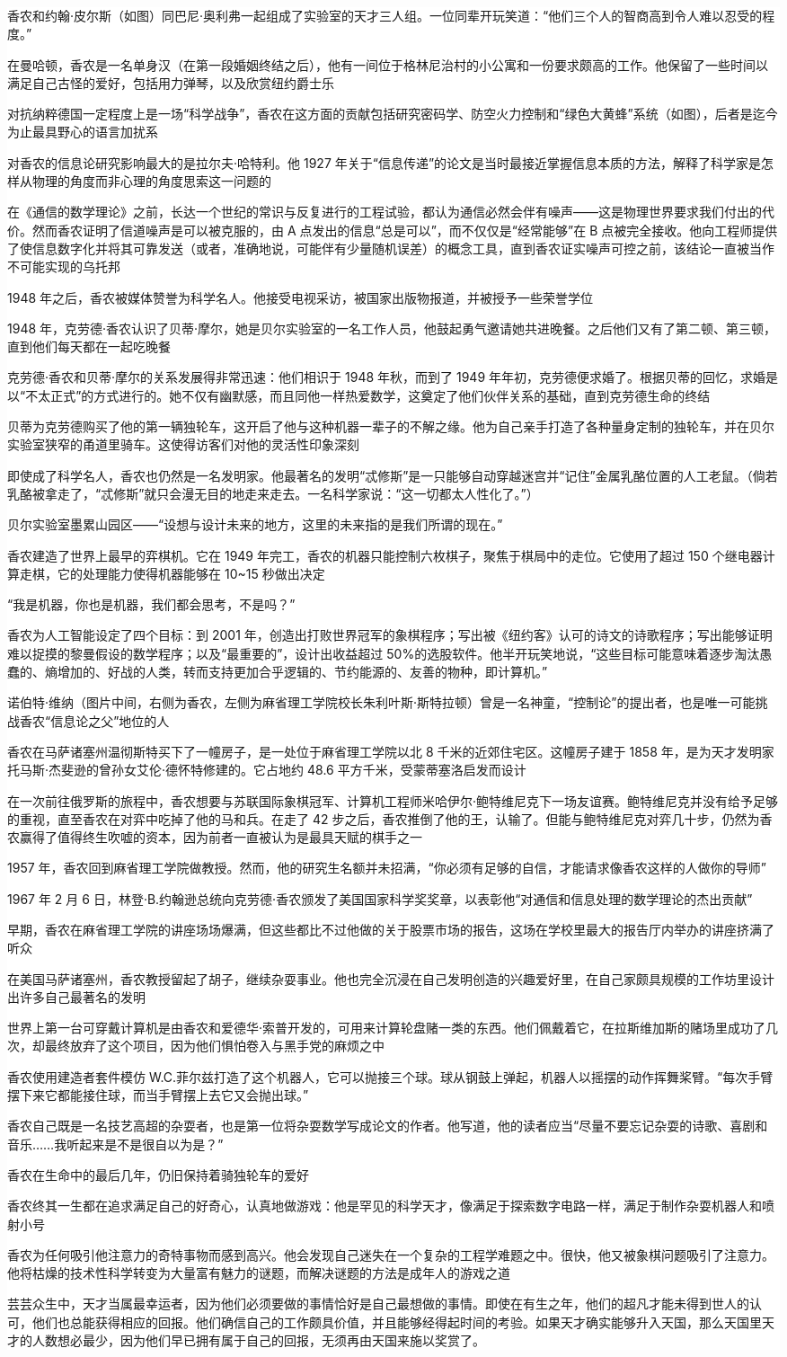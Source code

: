 香农和约翰·皮尔斯（如图）同巴尼·奥利弗一起组成了实验室的天才三人组。一位同辈开玩笑道：“他们三个人的智商高到令人难以忍受的程度。”

在曼哈顿，香农是一名单身汉（在第一段婚姻终结之后），他有一间位于格林尼治村的小公寓和一份要求颇高的工作。他保留了一些时间以满足自己古怪的爱好，包括用力弹琴，以及欣赏纽约爵士乐

对抗纳粹德国一定程度上是一场“科学战争”，香农在这方面的贡献包括研究密码学、防空火力控制和“绿色大黄蜂”系统（如图），后者是迄今为止最具野心的语言加扰系

对香农的信息论研究影响最大的是拉尔夫·哈特利。他 1927 年关于“信息传递”的论文是当时最接近掌握信息本质的方法，解释了科学家是怎样从物理的角度而非心理的角度思索这一问题的

在《通信的数学理论》之前，长达一个世纪的常识与反复进行的工程试验，都认为通信必然会伴有噪声——这是物理世界要求我们付出的代价。然而香农证明了信道噪声是可以被克服的，由 A 点发出的信息“总是可以”，而不仅仅是“经常能够”在 B 点被完全接收。他向工程师提供了使信息数字化并将其可靠发送（或者，准确地说，可能伴有少量随机误差）的概念工具，直到香农证实噪声可控之前，该结论一直被当作不可能实现的乌托邦

1948 年之后，香农被媒体赞誉为科学名人。他接受电视采访，被国家出版物报道，并被授予一些荣誉学位

1948 年，克劳德·香农认识了贝蒂·摩尔，她是贝尔实验室的一名工作人员，他鼓起勇气邀请她共进晚餐。之后他们又有了第二顿、第三顿，直到他们每天都在一起吃晚餐

克劳德·香农和贝蒂·摩尔的关系发展得非常迅速：他们相识于 1948 年秋，而到了 1949 年年初，克劳德便求婚了。根据贝蒂的回忆，求婚是以“不太正式”的方式进行的。她不仅有幽默感，而且同他一样热爱数学，这奠定了他们伙伴关系的基础，直到克劳德生命的终结

贝蒂为克劳德购买了他的第一辆独轮车，这开启了他与这种机器一辈子的不解之缘。他为自己亲手打造了各种量身定制的独轮车，并在贝尔实验室狭窄的甬道里骑车。这使得访客们对他的灵活性印象深刻

即使成了科学名人，香农也仍然是一名发明家。他最著名的发明“忒修斯”是一只能够自动穿越迷宫并“记住”金属乳酪位置的人工老鼠。（倘若乳酪被拿走了，“忒修斯”就只会漫无目的地走来走去。一名科学家说：“这一切都太人性化了。”）

贝尔实验室墨累山园区——“设想与设计未来的地方，这里的未来指的是我们所谓的现在。”

香农建造了世界上最早的弈棋机。它在 1949 年完工，香农的机器只能控制六枚棋子，聚焦于棋局中的走位。它使用了超过 150 个继电器计算走棋，它的处理能力使得机器能够在 10~15 秒做出决定

“我是机器，你也是机器，我们都会思考，不是吗？”

香农为人工智能设定了四个目标：到 2001 年，创造出打败世界冠军的象棋程序；写出被《纽约客》认可的诗文的诗歌程序；写出能够证明难以捉摸的黎曼假设的数学程序；以及“最重要的”，设计出收益超过 50%的选股软件。他半开玩笑地说，“这些目标可能意味着逐步淘汰愚蠢的、熵增加的、好战的人类，转而支持更加合乎逻辑的、节约能源的、友善的物种，即计算机。”

诺伯特·维纳（图片中间，右侧为香农，左侧为麻省理工学院校长朱利叶斯·斯特拉顿）曾是一名神童，“控制论”的提出者，也是唯一可能挑战香农“信息论之父”地位的人

香农在马萨诸塞州温彻斯特买下了一幢房子，是一处位于麻省理工学院以北 8 千米的近郊住宅区。这幢房子建于 1858 年，是为天才发明家托马斯·杰斐逊的曾孙女艾伦·德怀特修建的。它占地约 48.6 平方千米，受蒙蒂塞洛启发而设计

在一次前往俄罗斯的旅程中，香农想要与苏联国际象棋冠军、计算机工程师米哈伊尔·鲍特维尼克下一场友谊赛。鲍特维尼克并没有给予足够的重视，直至香农在对弈中吃掉了他的马和兵。在走了 42 步之后，香农推倒了他的王，认输了。但能与鲍特维尼克对弈几十步，仍然为香农赢得了值得终生吹嘘的资本，因为前者一直被认为是最具天赋的棋手之一

1957 年，香农回到麻省理工学院做教授。然而，他的研究生名额并未招满，“你必须有足够的自信，才能请求像香农这样的人做你的导师”

1967 年 2 月 6 日，林登·B.约翰逊总统向克劳德·香农颁发了美国国家科学奖奖章，以表彰他“对通信和信息处理的数学理论的杰出贡献”

早期，香农在麻省理工学院的讲座场场爆满，但这些都比不过他做的关于股票市场的报告，这场在学校里最大的报告厅内举办的讲座挤满了听众

在美国马萨诸塞州，香农教授留起了胡子，继续杂耍事业。他也完全沉浸在自己发明创造的兴趣爱好里，在自己家颇具规模的工作坊里设计出许多自己最著名的发明

世界上第一台可穿戴计算机是由香农和爱德华·索普开发的，可用来计算轮盘赌一类的东西。他们佩戴着它，在拉斯维加斯的赌场里成功了几次，却最终放弃了这个项目，因为他们惧怕卷入与黑手党的麻烦之中

香农使用建造者套件模仿 W.C.菲尔兹打造了这个机器人，它可以抛接三个球。球从钢鼓上弹起，机器人以摇摆的动作挥舞桨臂。“每次手臂摆下来它都能接住球，而当手臂摆上去它又会抛出球。”

香农自己既是一名技艺高超的杂耍者，也是第一位将杂耍数学写成论文的作者。他写道，他的读者应当“尽量不要忘记杂耍的诗歌、喜剧和音乐……我听起来是不是很自以为是？”

香农在生命中的最后几年，仍旧保持着骑独轮车的爱好

香农终其一生都在追求满足自己的好奇心，认真地做游戏：他是罕见的科学天才，像满足于探索数字电路一样，满足于制作杂耍机器人和喷射小号

香农为任何吸引他注意力的奇特事物而感到高兴。他会发现自己迷失在一个复杂的工程学难题之中。很快，他又被象棋问题吸引了注意力。他将枯燥的技术性科学转变为大量富有魅力的谜题，而解决谜题的方法是成年人的游戏之道

芸芸众生中，天才当属最幸运者，因为他们必须要做的事情恰好是自己最想做的事情。即使在有生之年，他们的超凡才能未得到世人的认可，他们也总能获得相应的回报。他们确信自己的工作颇具价值，并且能够经得起时间的考验。如果天才确实能够升入天国，那么天国里天才的人数想必最少，因为他们早已拥有属于自己的回报，无须再由天国来施以奖赏了。

